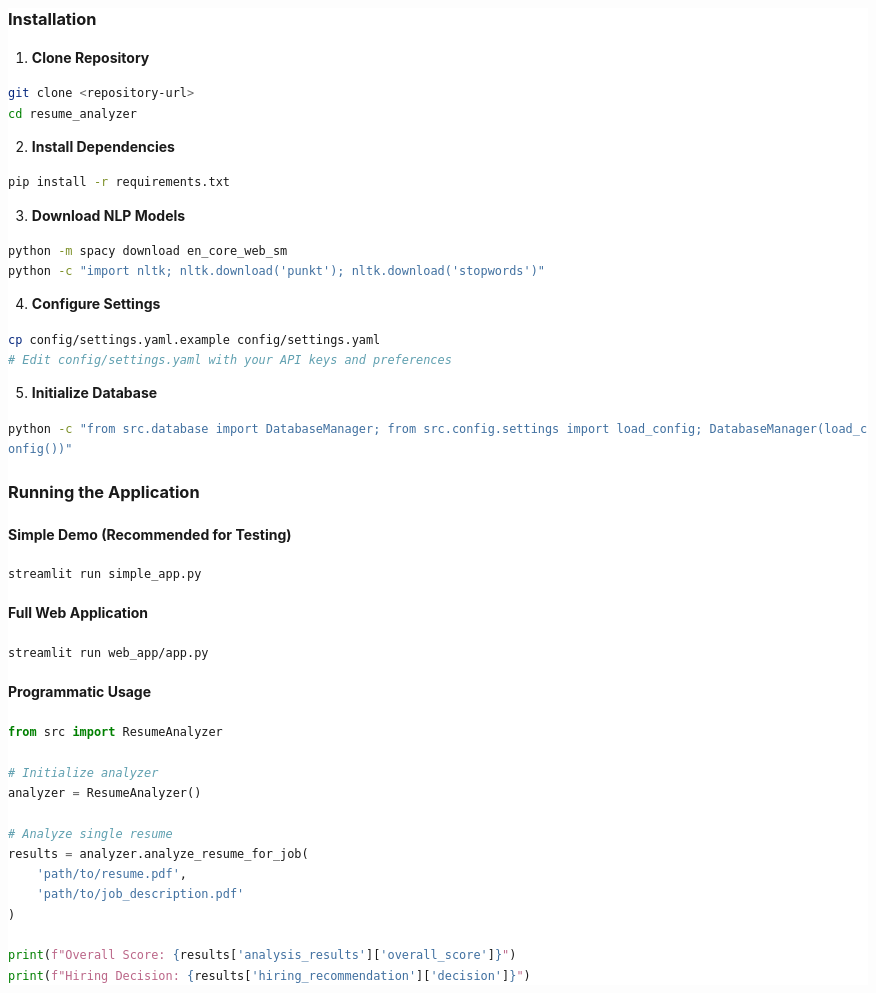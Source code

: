 ### Installation

1. **Clone Repository**
```bash
git clone <repository-url>
cd resume_analyzer
```

2. **Install Dependencies**
```bash
pip install -r requirements.txt
```

3. **Download NLP Models**
```bash
python -m spacy download en_core_web_sm
python -c "import nltk; nltk.download('punkt'); nltk.download('stopwords')"
```

4. **Configure Settings**
```bash
cp config/settings.yaml.example config/settings.yaml
# Edit config/settings.yaml with your API keys and preferences
```

5. **Initialize Database**
```bash
python -c "from src.database import DatabaseManager; from src.config.settings import load_config; DatabaseManager(load_config())"
```

### Running the Application

#### Simple Demo (Recommended for Testing)
```bash
streamlit run simple_app.py
```

#### Full Web Application
```bash
streamlit run web_app/app.py
```

#### Programmatic Usage
```python
from src import ResumeAnalyzer

# Initialize analyzer
analyzer = ResumeAnalyzer()

# Analyze single resume
results = analyzer.analyze_resume_for_job(
    'path/to/resume.pdf',
    'path/to/job_description.pdf'
)

print(f"Overall Score: {results['analysis_results']['overall_score']}")
print(f"Hiring Decision: {results['hiring_recommendation']['decision']}")
```
